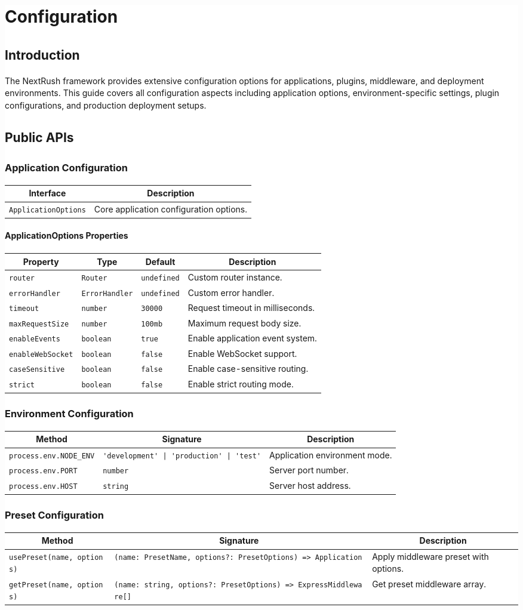 # Configuration

## Introduction

The NextRush framework provides extensive configuration options for applications, plugins, middleware, and deployment environments. This guide covers all configuration aspects including application options, environment-specific settings, plugin configurations, and production deployment setups.

## Public APIs

### Application Configuration

| Interface            | Description                             |
| -------------------- | --------------------------------------- |
| `ApplicationOptions` | Core application configuration options. |

#### ApplicationOptions Properties

| Property          | Type           | Default     | Description                      |
| ----------------- | -------------- | ----------- | -------------------------------- |
| `router`          | `Router`       | `undefined` | Custom router instance.          |
| `errorHandler`    | `ErrorHandler` | `undefined` | Custom error handler.            |
| `timeout`         | `number`       | `30000`     | Request timeout in milliseconds. |
| `maxRequestSize`  | `number`       | `100mb`     | Maximum request body size.       |
| `enableEvents`    | `boolean`      | `true`      | Enable application event system. |
| `enableWebSocket` | `boolean`      | `false`     | Enable WebSocket support.        |
| `caseSensitive`   | `boolean`      | `false`     | Enable case-sensitive routing.   |
| `strict`          | `boolean`      | `false`     | Enable strict routing mode.      |

### Environment Configuration

| Method                 | Signature                                 | Description                   |
| ---------------------- | ----------------------------------------- | ----------------------------- |
| `process.env.NODE_ENV` | `'development' \| 'production' \| 'test'` | Application environment mode. |
| `process.env.PORT`     | `number`                                  | Server port number.           |
| `process.env.HOST`     | `string`                                  | Server host address.          |

### Preset Configuration

| Method                     | Signature                                                        | Description                           |
| -------------------------- | ---------------------------------------------------------------- | ------------------------------------- |
| `usePreset(name, options)` | `(name: PresetName, options?: PresetOptions) => Application`     | Apply middleware preset with options. |
| `getPreset(name, options)` | `(name: string, options?: PresetOptions) => ExpressMiddleware[]` | Get preset middleware array.          |
